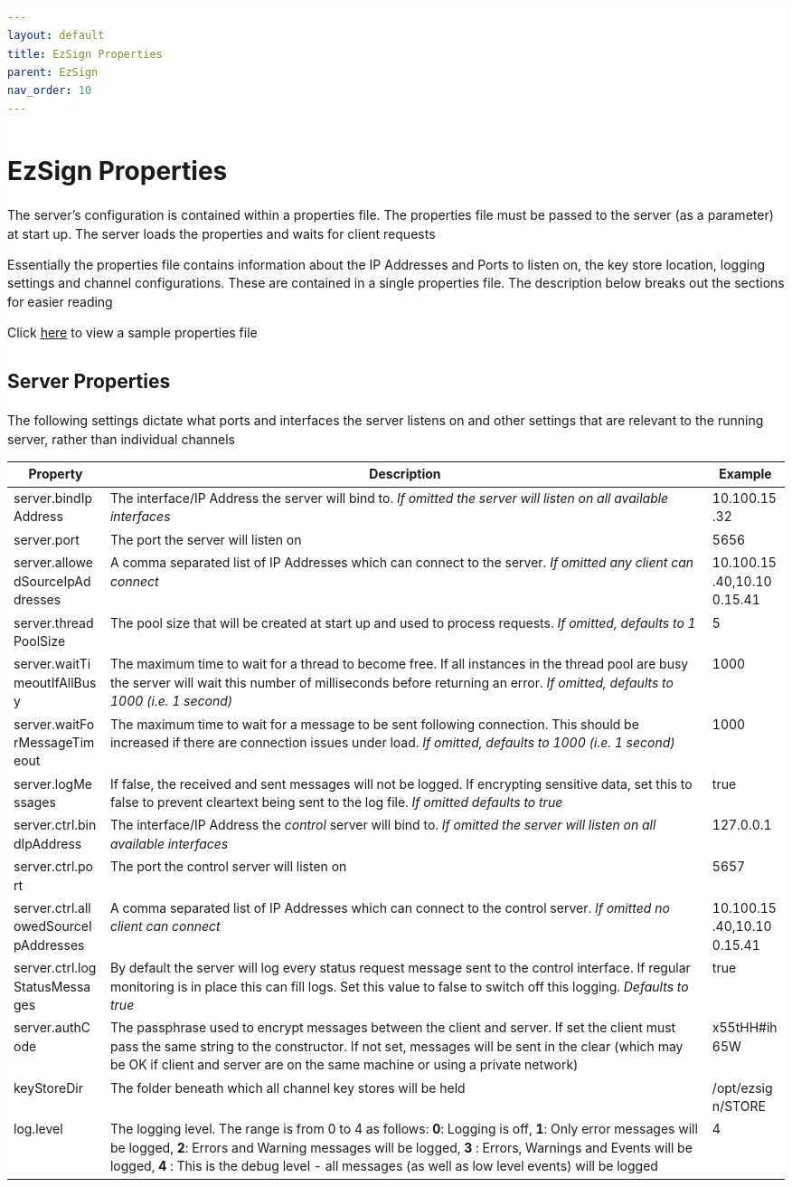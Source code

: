 ```yaml
---
layout: default
title: EzSign Properties
parent: EzSign
nav_order: 10
---
```


# EzSign Properties



The server’s configuration is contained within a properties file. The properties file must be passed to the server (as a parameter) at start up. The server loads the properties and waits for client requests  

Essentially the properties file contains information about the IP Addresses and Ports to listen on, the key store location, logging settings and channel configurations. These are contained in a single properties file. The description below breaks out the sections for easier reading

Click [here](ezsign_sample_properties.html) to view a sample properties file



## Server Properties

The following settings dictate what ports and interfaces the server listens on and other settings that are relevant to the running server, rather than individual channels

| Property                             | Description                                                  | Example      |
| ------------------------------------ | ------------------------------------------------------------ | ------------ |
| server.bindIpAddress|The interface/IP Address the server will bind to. *If omitted the server will listen on all available interfaces*|10.100.15.32|
| server.port|The port the server will listen on|5656|
| server.allowedSourceIpAddresses|A comma separated list of IP Addresses which can connect to the server. *If omitted any client can connect*|10.100.15.40,10.100.15.41|
| server.threadPoolSize|The pool size that will be created at start up and used to process requests.  *If omitted, defaults to 1*|5|
| server.waitTimeoutIfAllBusy|The maximum time to wait for a thread to become free.  If all instances in the thread pool are busy the server will wait this number of milliseconds before returning an error. *If omitted, defaults to 1000 (i.e. 1 second)*|1000|
| server.waitForMessageTimeout|The maximum time to wait for a message to be sent following connection. This should be increased if there are connection issues under load. *If omitted, defaults to 1000 (i.e. 1 second)*|1000|
| server.logMessages| If false, the received and sent messages will not be logged. If encrypting sensitive data, set this to false to  prevent cleartext being sent to the log file. *If omitted defaults to true* |true|
| server.ctrl.bindIpAddress|The interface/IP Address the *control* server will bind to. *If omitted the server will listen on all available interfaces*|127.0.0.1|
| server.ctrl.port|The port the control server will listen on|5657|
| server.ctrl.allowedSourceIpAddresses|A comma separated list of IP Addresses which can connect to the control server. *If omitted no client can connect*|10.100.15.40,10.100.15.41|
| server.ctrl.logStatusMessages|By default the server will log every status request message sent to the control interface.  If regular monitoring is in place this can fill logs.  Set this value to false to switch off this logging. *Defaults to true*|true|
| server.authCode|The passphrase used to encrypt messages between the client and server.  If set the client must pass the same string to the constructor.  If not set, messages will be sent in the clear (which may be OK if client and server are on the same machine or using a private network)|x55tHH#ih65W|
| keyStoreDir |The folder beneath which all channel key stores will be held|/opt/ezsign/STORE|
| log.level |The logging level.  The range is from 0 to 4 as follows: **0**: Logging is off, **1**: Only error messages will be logged, **2**: Errors and Warning messages will be logged, **3** : Errors, Warnings and Events will be logged, **4** : This is the debug level - all messages (as well as low level events) will be logged|4|

